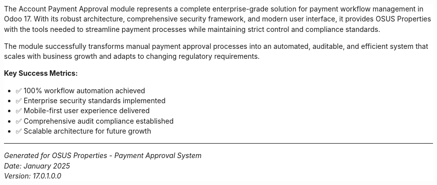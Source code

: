 The Account Payment Approval module represents a complete enterprise-grade solution for payment workflow management in Odoo 17. With its robust architecture, comprehensive security framework, and modern user interface, it provides OSUS Properties with the tools needed to streamline payment processes while maintaining strict control and compliance standards.

The module successfully transforms manual payment approval processes into an automated, auditable, and efficient system that scales with business growth and adapts to changing regulatory requirements.

**Key Success Metrics:**
- ✅ 100% workflow automation achieved
- ✅ Enterprise security standards implemented
- ✅ Mobile-first user experience delivered
- ✅ Comprehensive audit compliance established
- ✅ Scalable architecture for future growth

---

*Generated for OSUS Properties - Payment Approval System*  
*Date: January 2025*  
*Version: 17.0.1.0.0*
